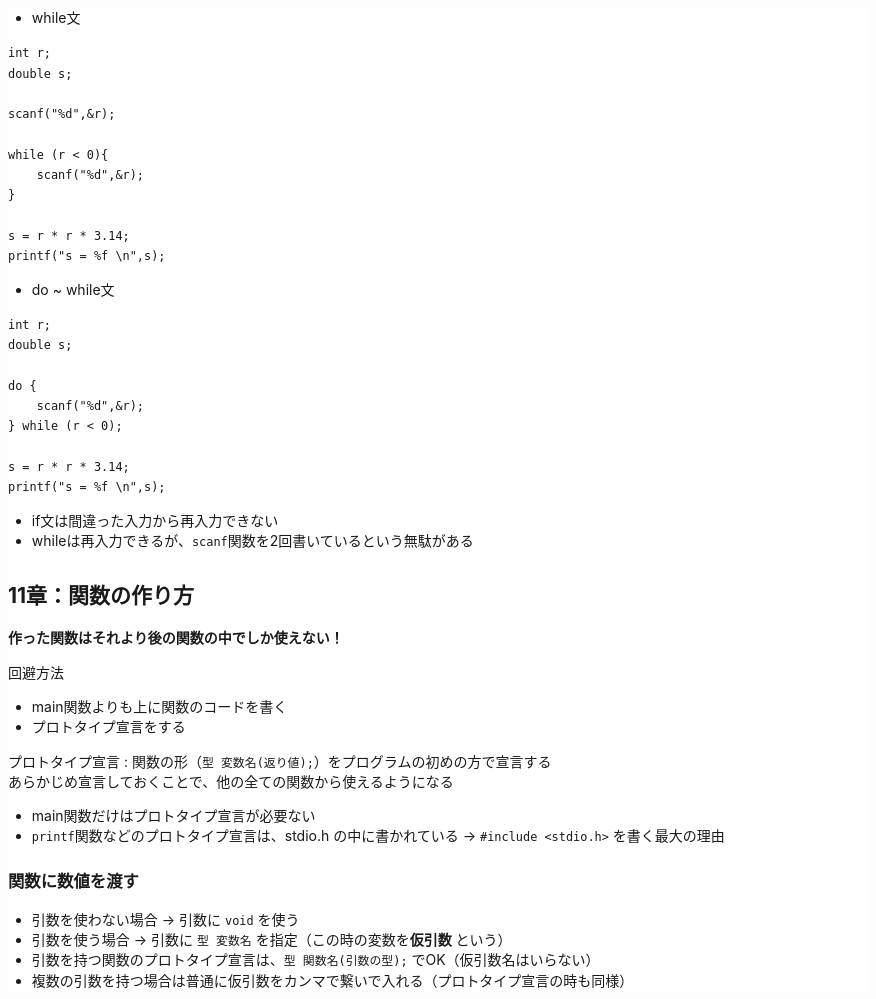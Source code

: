 - while文
```
int r;
double s;

scanf("%d",&r);

while (r < 0){
    scanf("%d",&r);
} 

s = r * r * 3.14;
printf("s = %f \n",s);

```

- do ~ while文
```
int r;
double s;

do {
    scanf("%d",&r);
} while (r < 0);

s = r * r * 3.14;
printf("s = %f \n",s);
```

- if文は間違った入力から再入力できない
- whileは再入力できるが、`scanf`関数を2回書いているという無駄がある


## 11章：関数の作り方

**作った関数はそれより後の関数の中でしか使えない！**

回避方法
- main関数よりも上に関数のコードを書く
- プロトタイプ宣言をする


プロトタイプ宣言
: 関数の形（`型 変数名(返り値);`）をプログラムの初めの方で宣言する<br>
あらかじめ宣言しておくことで、他の全ての関数から使えるようになる


- main関数だけはプロトタイプ宣言が必要ない
- `printf`関数などのプロトタイプ宣言は、stdio.h の中に書かれている
    → `#include <stdio.h>` を書く最大の理由

### 関数に数値を渡す
- 引数を使わない場合 → 引数に `void` を使う
- 引数を使う場合 → 引数に `型 変数名` を指定（この時の変数を**仮引数** という）
- 引数を持つ関数のプロトタイプ宣言は、`型 関数名(引数の型);` でOK（仮引数名はいらない）
- 複数の引数を持つ場合は普通に仮引数をカンマで繋いで入れる（プロトタイプ宣言の時も同様）
